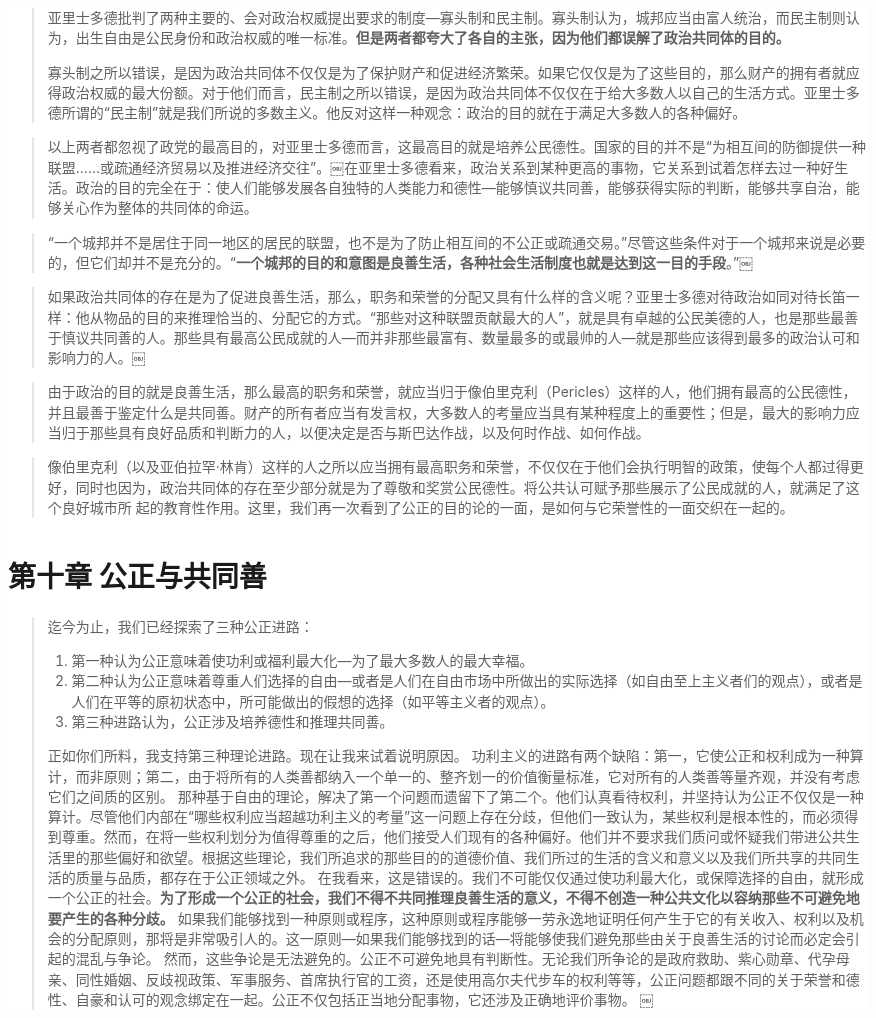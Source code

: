 > 亚里士多德批判了两种主要的、会对政治权威提出要求的制度—寡头制和民主制。寡头制认为，城邦应当由富人统治，而民主制则认为，出生自由是公民身份和政治权威的唯一标准。**但是两者都夸大了各自的主张，因为他们都误解了政治共同体的目的。**
> 
> 寡头制之所以错误，是因为政治共同体不仅仅是为了保护财产和促进经济繁荣。如果它仅仅是为了这些目的，那么财产的拥有者就应得政治权威的最大份额。对于他们而言，民主制之所以错误，是因为政治共同体不仅仅在于给大多数人以自己的生活方式。亚里士多德所谓的“民主制”就是我们所说的多数主义。他反对这样一种观念：政治的目的就在于满足大多数人的各种偏好。

> 以上两者都忽视了政党的最高目的，对亚里士多德而言，这最高目的就是培养公民德性。国家的目的并不是“为相互间的防御提供一种联盟……或疏通经济贸易以及推进经济交往”。￼在亚里士多德看来，政治关系到某种更高的事物，它关系到试着怎样去过一种好生活。政治的目的完全在于：使人们能够发展各自独特的人类能力和德性—能够慎议共同善，能够获得实际的判断，能够共享自治，能够关心作为整体的共同体的命运。

> “一个城邦并不是居住于同一地区的居民的联盟，也不是为了防止相互间的不公正或疏通交易。”尽管这些条件对于一个城邦来说是必要的，但它们却并不是充分的。“**一个城邦的目的和意图是良善生活，各种社会生活制度也就是达到这一目的手段**。”￼

> 如果政治共同体的存在是为了促进良善生活，那么，职务和荣誉的分配又具有什么样的含义呢？亚里士多德对待政治如同对待长笛一样：他从物品的目的来推理恰当的、分配它的方式。“那些对这种联盟贡献最大的人”，就是具有卓越的公民美德的人，也是那些最善于慎议共同善的人。那些具有最高公民成就的人—而并非那些最富有、数量最多的或最帅的人—就是那些应该得到最多的政治认可和影响力的人。￼

> 由于政治的目的就是良善生活，那么最高的职务和荣誉，就应当归于像伯里克利（Pericles）这样的人，他们拥有最高的公民德性，并且最善于鉴定什么是共同善。财产的所有者应当有发言权，大多数人的考量应当具有某种程度上的重要性；但是，最大的影响力应当归于那些具有良好品质和判断力的人，以便决定是否与斯巴达作战，以及何时作战、如何作战。

> 像伯里克利（以及亚伯拉罕·林肯）这样的人之所以应当拥有最高职务和荣誉，不仅仅在于他们会执行明智的政策，使每个人都过得更好，同时也因为，政治共同体的存在至少部分就是为了尊敬和奖赏公民德性。将公共认可赋予那些展示了公民成就的人，就满足了这个良好城市所
起的教育性作用。这里，我们再一次看到了公正的目的论的一面，是如何与它荣誉性的一面交织在一起的。

# 第十章 公正与共同善

> 迄今为止，我们已经探索了三种公正进路：
>1. 第一种认为公正意味着使功利或福利最大化—为了最大多数人的最大幸福。
>2. 第二种认为公正意味着尊重人们选择的自由—或者是人们在自由市场中所做出的实际选择（如自由至上主义者们的观点），或者是人们在平等的原初状态中，所可能做出的假想的选择（如平等主义者的观点）。
>3. 第三种进路认为，公正涉及培养德性和推理共同善。
>
>正如你们所料，我支持第三种理论进路。现在让我来试着说明原因。
功利主义的进路有两个缺陷：第一，它使公正和权利成为一种算计，而非原则；第二，由于将所有的人类善都纳入一个单一的、整齐划一的价值衡量标准，它对所有的人类善等量齐观，并没有考虑它们之间质的区别。
那种基于自由的理论，解决了第一个问题而遗留下了第二个。他们认真看待权利，并坚持认为公正不仅仅是一种算计。尽管他们内部在“哪些权利应当超越功利主义的考量”这一问题上存在分歧，但他们一致认为，某些权利是根本性的，而必须得到尊重。然而，在将一些权利划分为值得尊重的之后，他们接受人们现有的各种偏好。他们并不要求我们质问或怀疑我们带进公共生活里的那些偏好和欲望。根据这些理论，我们所追求的那些目的的道德价值、我们所过的生活的含义和意义以及我们所共享的共同生活的质量与品质，都存在于公正领域之外。
在我看来，这是错误的。我们不可能仅仅通过使功利最大化，或保障选择的自由，就形成一个公正的社会。**为了形成一个公正的社会，我们不得不共同推理良善生活的意义，不得不创造一种公共文化以容纳那些不可避免地要产生的各种分歧。**
如果我们能够找到一种原则或程序，这种原则或程序能够一劳永逸地证明任何产生于它的有关收入、权利以及机会的分配原则，那将是非常吸引人的。这一原则—如果我们能够找到的话—将能够使我们避免那些由关于良善生活的讨论而必定会引起的混乱与争论。
然而，这些争论是无法避免的。公正不可避免地具有判断性。无论我们所争论的是政府救助、紫心勋章、代孕母亲、同性婚姻、反歧视政策、军事服务、首席执行官的工资，还是使用高尔夫代步车的权利等等，公正问题都跟不同的关于荣誉和德性、自豪和认可的观念绑定在一起。公正不仅包括正当地分配事物，它还涉及正确地评价事物。
￼

